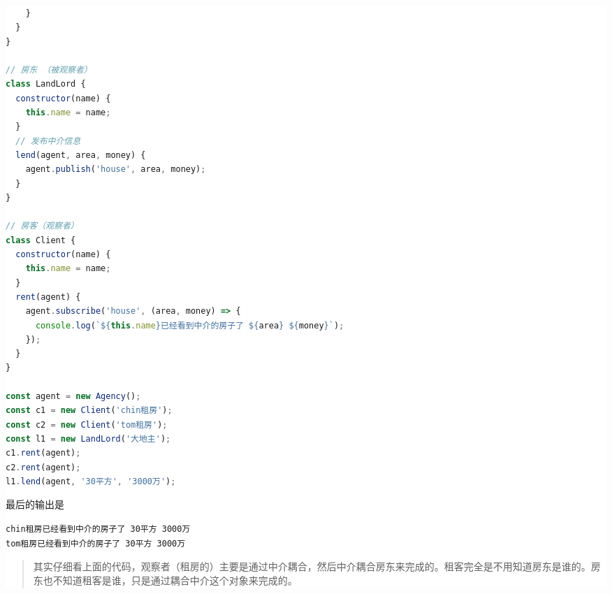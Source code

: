```js
    }
  }
}

// 房东 （被观察者）
class LandLord {
  constructor(name) {
    this.name = name;
  }
  // 发布中介信息
  lend(agent, area, money) {
    agent.publish('house', area, money);
  }
}

// 房客（观察者）
class Client {
  constructor(name) {
    this.name = name;
  }
  rent(agent) {
    agent.subscribe('house', (area, money) => {
      console.log(`${this.name}已经看到中介的房子了 ${area} ${money}`);
    });
  }
}

const agent = new Agency();
const c1 = new Client('chin租房');
const c2 = new Client('tom租房');
const l1 = new LandLord('大地主');
c1.rent(agent);
c2.rent(agent);
l1.lend(agent, '30平方', '3000万');
```

最后的输出是

```
chin租房已经看到中介的房子了 30平方 3000万
tom租房已经看到中介的房子了 30平方 3000万
```

> 其实仔细看上面的代码，观察者（租房的）主要是通过中介耦合，然后中介耦合房东来完成的。租客完全是不用知道房东是谁的。房东也不知道租客是谁，只是通过耦合中介这个对象来完成的。
